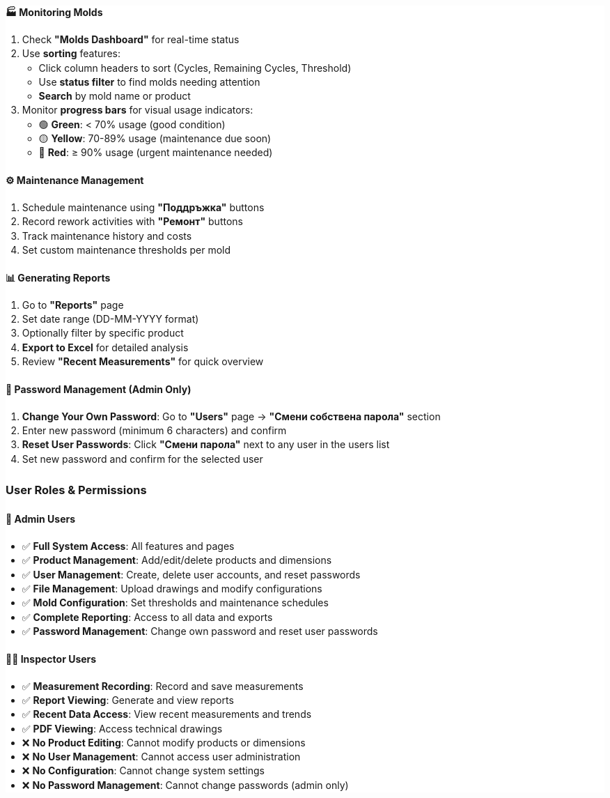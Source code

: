 #### **🏭 Monitoring Molds**
1. Check **"Molds Dashboard"** for real-time status
2. Use **sorting** features:
   - Click column headers to sort (Cycles, Remaining Cycles, Threshold)
   - Use **status filter** to find molds needing attention
   - **Search** by mold name or product
3. Monitor **progress bars** for visual usage indicators:
   - 🟢 **Green**: < 70% usage (good condition)
   - 🟡 **Yellow**: 70-89% usage (maintenance due soon)
   - 🔴 **Red**: ≥ 90% usage (urgent maintenance needed)

#### **⚙️ Maintenance Management**
1. Schedule maintenance using **"Поддръжка"** buttons
2. Record rework activities with **"Ремонт"** buttons
3. Track maintenance history and costs
4. Set custom maintenance thresholds per mold

#### **📊 Generating Reports**
1. Go to **"Reports"** page
2. Set date range (DD-MM-YYYY format)
3. Optionally filter by specific product
4. **Export to Excel** for detailed analysis
5. Review **"Recent Measurements"** for quick overview

#### **🔑 Password Management (Admin Only)**
1. **Change Your Own Password**: Go to **"Users"** page → **"Смени собствена парола"** section
2. Enter new password (minimum 6 characters) and confirm
3. **Reset User Passwords**: Click **"Смени парола"** next to any user in the users list
4. Set new password and confirm for the selected user

### **User Roles & Permissions**

#### **👑 Admin Users**
- ✅ **Full System Access**: All features and pages
- ✅ **Product Management**: Add/edit/delete products and dimensions
- ✅ **User Management**: Create, delete user accounts, and reset passwords
- ✅ **File Management**: Upload drawings and modify configurations
- ✅ **Mold Configuration**: Set thresholds and maintenance schedules
- ✅ **Complete Reporting**: Access to all data and exports
- ✅ **Password Management**: Change own password and reset user passwords

#### **👨‍🔧 Inspector Users**
- ✅ **Measurement Recording**: Record and save measurements
- ✅ **Report Viewing**: Generate and view reports
- ✅ **Recent Data Access**: View recent measurements and trends
- ✅ **PDF Viewing**: Access technical drawings
- ❌ **No Product Editing**: Cannot modify products or dimensions
- ❌ **No User Management**: Cannot access user administration
- ❌ **No Configuration**: Cannot change system settings
- ❌ **No Password Management**: Cannot change passwords (admin only)
